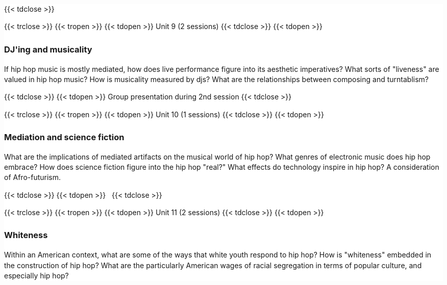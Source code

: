
{{< tdclose >}}

{{< trclose >}}
{{< tropen >}}
{{< tdopen >}}
Unit 9 (2 sessions)
{{< tdclose >}}
{{< tdopen >}}


### DJ'ing and musicality

If hip hop music is mostly mediated, how does live performance figure into its aesthetic imperatives? What sorts of "liveness" are valued in hip hop music? How is musicality measured by djs? What are the relationships between composing and turntablism?


{{< tdclose >}}
{{< tdopen >}}
Group presentation during 2nd session
{{< tdclose >}}

{{< trclose >}}
{{< tropen >}}
{{< tdopen >}}
Unit 10 (1 sessions)
{{< tdclose >}}
{{< tdopen >}}


### Mediation and science fiction

What are the implications of mediated artifacts on the musical world of hip hop? What genres of electronic music does hip hop embrace? How does science fiction figure into the hip hop "real?" What effects do technology inspire in hip hop? A consideration of Afro-futurism.


{{< tdclose >}}
{{< tdopen >}}
 
{{< tdclose >}}

{{< trclose >}}
{{< tropen >}}
{{< tdopen >}}
Unit 11 (2 sessions)
{{< tdclose >}}
{{< tdopen >}}


### Whiteness

Within an American context, what are some of the ways that white youth respond to hip hop? How is "whiteness" embedded in the construction of hip hop? What are the particularly American wages of racial segregation in terms of popular culture, and especially hip hop?

